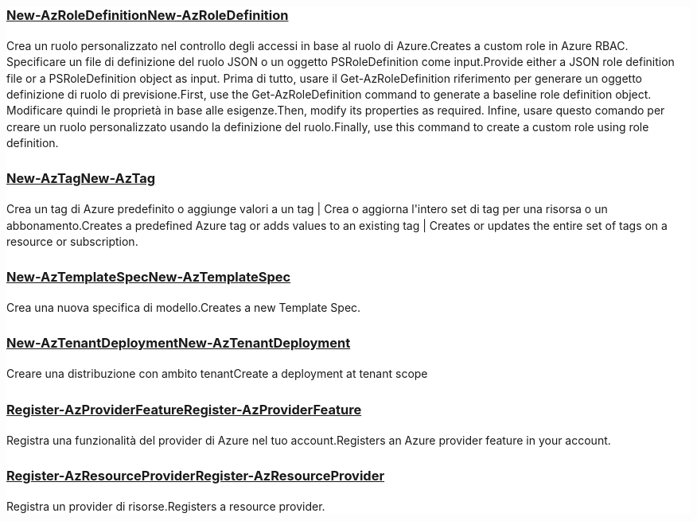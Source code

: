 ### [<span data-ttu-id="a1cb8-241">New-AzRoleDefinition</span><span class="sxs-lookup"><span data-stu-id="a1cb8-241">New-AzRoleDefinition</span></span>](New-AzRoleDefinition.md)
<span data-ttu-id="a1cb8-242">Crea un ruolo personalizzato nel controllo degli accessi in base al ruolo di Azure.</span><span class="sxs-lookup"><span data-stu-id="a1cb8-242">Creates a custom role in Azure RBAC.</span></span>
<span data-ttu-id="a1cb8-243">Specificare un file di definizione del ruolo JSON o un oggetto PSRoleDefinition come input.</span><span class="sxs-lookup"><span data-stu-id="a1cb8-243">Provide either a JSON role definition file or a PSRoleDefinition object as input.</span></span>
<span data-ttu-id="a1cb8-244">Prima di tutto, usare il Get-AzRoleDefinition riferimento per generare un oggetto definizione di ruolo di previsione.</span><span class="sxs-lookup"><span data-stu-id="a1cb8-244">First, use the Get-AzRoleDefinition command to generate a baseline role definition object.</span></span>
<span data-ttu-id="a1cb8-245">Modificare quindi le proprietà in base alle esigenze.</span><span class="sxs-lookup"><span data-stu-id="a1cb8-245">Then, modify its properties as required.</span></span>
<span data-ttu-id="a1cb8-246">Infine, usare questo comando per creare un ruolo personalizzato usando la definizione del ruolo.</span><span class="sxs-lookup"><span data-stu-id="a1cb8-246">Finally, use this command to create a custom role using role definition.</span></span>

### [<span data-ttu-id="a1cb8-247">New-AzTag</span><span class="sxs-lookup"><span data-stu-id="a1cb8-247">New-AzTag</span></span>](New-AzTag.md)
<span data-ttu-id="a1cb8-248">Crea un tag di Azure predefinito o aggiunge valori a un tag | Crea o aggiorna l'intero set di tag per una risorsa o un abbonamento.</span><span class="sxs-lookup"><span data-stu-id="a1cb8-248">Creates a predefined Azure tag or adds values to an existing tag | Creates or updates the entire set of tags on a resource or subscription.</span></span>

### [<span data-ttu-id="a1cb8-249">New-AzTemplateSpec</span><span class="sxs-lookup"><span data-stu-id="a1cb8-249">New-AzTemplateSpec</span></span>](New-AzTemplateSpec.md)
<span data-ttu-id="a1cb8-250">Crea una nuova specifica di modello.</span><span class="sxs-lookup"><span data-stu-id="a1cb8-250">Creates a new Template Spec.</span></span>

### [<span data-ttu-id="a1cb8-251">New-AzTenantDeployment</span><span class="sxs-lookup"><span data-stu-id="a1cb8-251">New-AzTenantDeployment</span></span>](New-AzTenantDeployment.md)
<span data-ttu-id="a1cb8-252">Creare una distribuzione con ambito tenant</span><span class="sxs-lookup"><span data-stu-id="a1cb8-252">Create a deployment at tenant scope</span></span>

### [<span data-ttu-id="a1cb8-253">Register-AzProviderFeature</span><span class="sxs-lookup"><span data-stu-id="a1cb8-253">Register-AzProviderFeature</span></span>](Register-AzProviderFeature.md)
<span data-ttu-id="a1cb8-254">Registra una funzionalità del provider di Azure nel tuo account.</span><span class="sxs-lookup"><span data-stu-id="a1cb8-254">Registers an Azure provider feature in your account.</span></span>

### [<span data-ttu-id="a1cb8-255">Register-AzResourceProvider</span><span class="sxs-lookup"><span data-stu-id="a1cb8-255">Register-AzResourceProvider</span></span>](Register-AzResourceProvider.md)
<span data-ttu-id="a1cb8-256">Registra un provider di risorse.</span><span class="sxs-lookup"><span data-stu-id="a1cb8-256">Registers a resource provider.</span></span>
